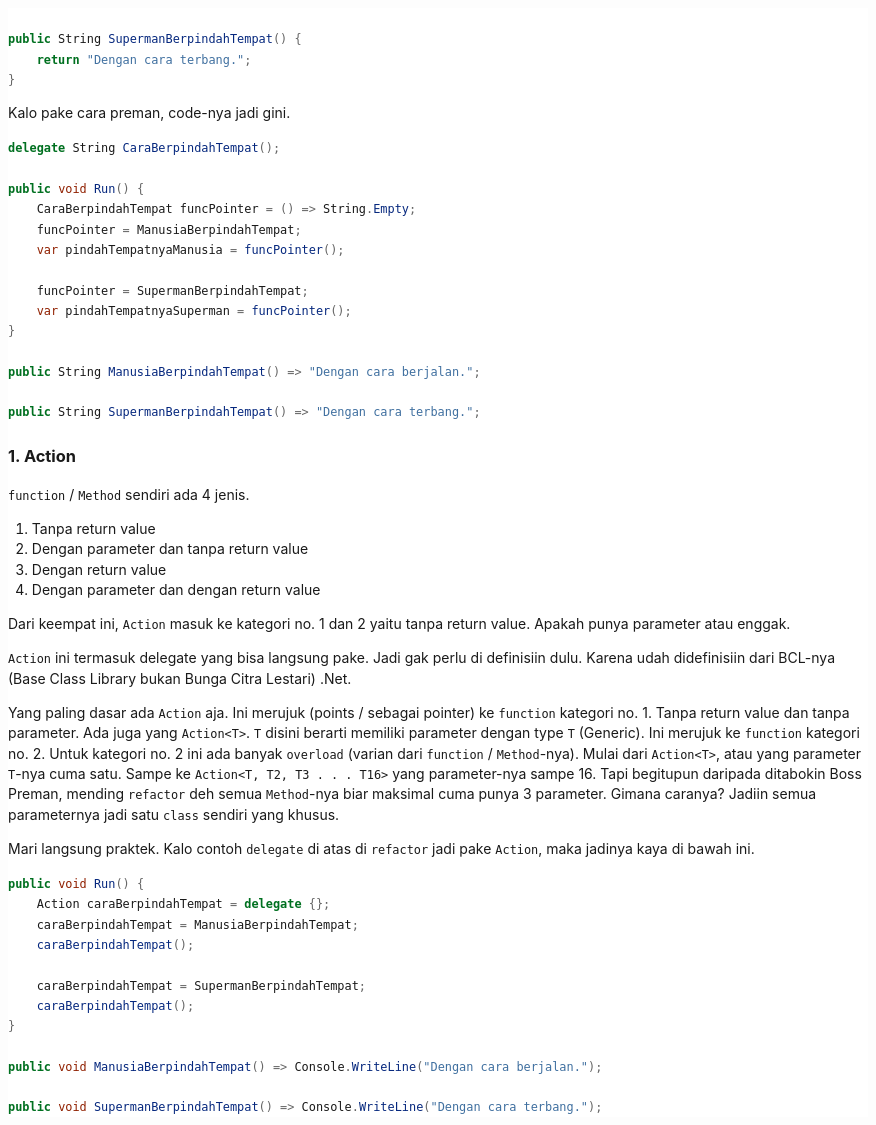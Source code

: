 ```C#

public String SupermanBerpindahTempat() {
    return "Dengan cara terbang.";
}
```

Kalo pake cara preman, code-nya jadi gini.  

```C#
delegate String CaraBerpindahTempat();

public void Run() {
    CaraBerpindahTempat funcPointer = () => String.Empty;
    funcPointer = ManusiaBerpindahTempat;
    var pindahTempatnyaManusia = funcPointer();

    funcPointer = SupermanBerpindahTempat;
    var pindahTempatnyaSuperman = funcPointer();
}

public String ManusiaBerpindahTempat() => "Dengan cara berjalan.";

public String SupermanBerpindahTempat() => "Dengan cara terbang.";
```

### 1. Action
`function` / `Method` sendiri ada 4 jenis.  
1. Tanpa return value
2. Dengan parameter dan tanpa return value
3. Dengan return value
4. Dengan parameter dan dengan return value

Dari keempat ini, `Action` masuk ke kategori no. 1 dan 2 yaitu tanpa return value. Apakah punya parameter atau enggak.  

`Action` ini termasuk delegate yang bisa langsung pake. Jadi gak perlu di definisiin dulu. Karena udah didefinisiin dari BCL-nya (Base Class Library bukan Bunga Citra Lestari) .Net.  

Yang paling dasar ada `Action` aja. Ini merujuk (points / sebagai pointer) ke `function` kategori no. 1. Tanpa return value dan tanpa parameter. 
Ada juga yang `Action<T>`. `T` disini berarti memiliki parameter dengan type `T` (Generic). Ini merujuk ke `function` kategori no. 2. Untuk kategori no. 2 ini ada banyak `overload` (varian dari `function` / `Method`-nya). 
Mulai dari `Action<T>`, atau yang parameter `T`-nya cuma satu. Sampe ke `Action<T, T2, T3 . . . T16>` yang parameter-nya sampe 16. Tapi begitupun daripada ditabokin Boss Preman, mending `refactor` deh semua `Method`-nya biar maksimal cuma punya 3 parameter. 
Gimana caranya? Jadiin semua parameternya jadi satu `class` sendiri yang khusus.  

Mari langsung praktek. Kalo contoh `delegate` di atas di `refactor` jadi pake `Action`, maka jadinya kaya di bawah ini.  

```C#
public void Run() {
    Action caraBerpindahTempat = delegate {};
    caraBerpindahTempat = ManusiaBerpindahTempat;
    caraBerpindahTempat();

    caraBerpindahTempat = SupermanBerpindahTempat;
    caraBerpindahTempat();
}

public void ManusiaBerpindahTempat() => Console.WriteLine("Dengan cara berjalan.");

public void SupermanBerpindahTempat() => Console.WriteLine("Dengan cara terbang.");
```
